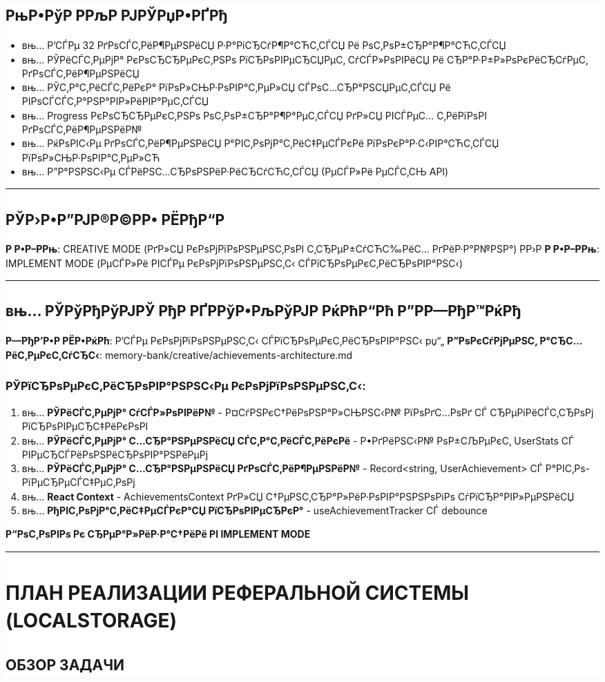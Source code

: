 
## РњР•РўР РРљР РЈРЎРџР•РҐРђ

- вњ… Р’СЃРµ 32 РґРѕСЃС‚РёР¶РµРЅРёСЏ Р·Р°РіСЂСѓР¶Р°СЋС‚СЃСЏ Рё РѕС‚РѕР±СЂР°Р¶Р°СЋС‚СЃСЏ
- вњ… РЎРёСЃС‚РµРјР° РєРѕСЂСЂРµРєС‚РЅРѕ РїСЂРѕРІРµСЂСЏРµС‚ СѓСЃР»РѕРІРёСЏ Рё СЂР°Р·Р±Р»РѕРєРёСЂСѓРµС‚ РґРѕСЃС‚РёР¶РµРЅРёСЏ
- вњ… РЎС‚Р°С‚РёСЃС‚РёРєР° РїРѕР»СЊР·РѕРІР°С‚РµР»СЏ СЃРѕС…СЂР°РЅСЏРµС‚СЃСЏ Рё РІРѕСЃСЃС‚Р°РЅР°РІР»РёРІР°РµС‚СЃСЏ
- вњ… Progress РєРѕСЂСЂРµРєС‚РЅРѕ РѕС‚РѕР±СЂР°Р¶Р°РµС‚СЃСЏ РґР»СЏ РІСЃРµС… С‚РёРїРѕРІ РґРѕСЃС‚РёР¶РµРЅРёР№
- вњ… РќРѕРІС‹Рµ РґРѕСЃС‚РёР¶РµРЅРёСЏ Р°РІС‚РѕРјР°С‚РёС‡РµСЃРєРё РїРѕРєР°Р·С‹РІР°СЋС‚СЃСЏ РїРѕР»СЊР·РѕРІР°С‚РµР»СЋ
- вњ… Р”Р°РЅРЅС‹Рµ СЃРёРЅС…СЂРѕРЅРёР·РёСЂСѓСЋС‚СЃСЏ (РµСЃР»Рё РµСЃС‚СЊ API)

---

## РЎР›Р•Р”РЈР®Р©РР• РЁРђР“Р

**Р Р•Р–РРњ**: CREATIVE MODE (РґР»СЏ РєРѕРјРїРѕРЅРµРЅС‚РѕРІ С‚СЂРµР±СѓСЋС‰РёС… РґРёР·Р°Р№РЅР°)
РР›Р
**Р Р•Р–РРњ**: IMPLEMENT MODE (РµСЃР»Рё РІСЃРµ РєРѕРјРїРѕРЅРµРЅС‚С‹ СЃРїСЂРѕРµРєС‚РёСЂРѕРІР°РЅС‹)


---

## вњ… РЎРўРђРўРЈРЎ РђР РҐРРўР•РљРўРЈР РќРћР“Рћ Р”РР—РђР™РќРђ

**Р—РђР’Р•Р РЁР•РќРћ**: Р’СЃРµ РєРѕРјРїРѕРЅРµРЅС‚С‹ СЃРїСЂРѕРµРєС‚РёСЂРѕРІР°РЅС‹
рџ“„ **Р”РѕРєСѓРјРµРЅС‚ Р°СЂС…РёС‚РµРєС‚СѓСЂС‹**: memory-bank/creative/achievements-architecture.md

### РЎРїСЂРѕРµРєС‚РёСЂРѕРІР°РЅРЅС‹Рµ РєРѕРјРїРѕРЅРµРЅС‚С‹:
1. вњ… **РЎРёСЃС‚РµРјР° СѓСЃР»РѕРІРёР№** - Р¤СѓРЅРєС†РёРѕРЅР°Р»СЊРЅС‹Р№ РїРѕРґС…РѕРґ СЃ СЂРµРіРёСЃС‚СЂРѕРј РїСЂРѕРІРµСЂС‡РёРєРѕРІ
2. вњ… **РЎРёСЃС‚РµРјР° С…СЂР°РЅРµРЅРёСЏ СЃС‚Р°С‚РёСЃС‚РёРєРё** - Р•РґРёРЅС‹Р№ РѕР±СЉРµРєС‚ UserStats СЃ РІРµСЂСЃРёРѕРЅРёСЂРѕРІР°РЅРёРµРј
3. вњ… **РЎРёСЃС‚РµРјР° С…СЂР°РЅРµРЅРёСЏ РґРѕСЃС‚РёР¶РµРЅРёР№** - Record<string, UserAchievement> СЃ Р°РІС‚Рѕ-РїРµСЂРµСЃС‡РµС‚РѕРј
4. вњ… **React Context** - AchievementsContext РґР»СЏ С†РµРЅС‚СЂР°Р»РёР·РѕРІР°РЅРЅРѕРіРѕ СѓРїСЂР°РІР»РµРЅРёСЏ
5. вњ… **РђРІС‚РѕРјР°С‚РёС‡РµСЃРєР°СЏ РїСЂРѕРІРµСЂРєР°** - useAchievementTracker СЃ debounce

**Р“РѕС‚РѕРІРѕ Рє СЂРµР°Р»РёР·Р°С†РёРё РІ IMPLEMENT MODE**


---

# ПЛАН РЕАЛИЗАЦИИ РЕФЕРАЛЬНОЙ СИСТЕМЫ (LOCALSTORAGE)

## ОБЗОР ЗАДАЧИ
